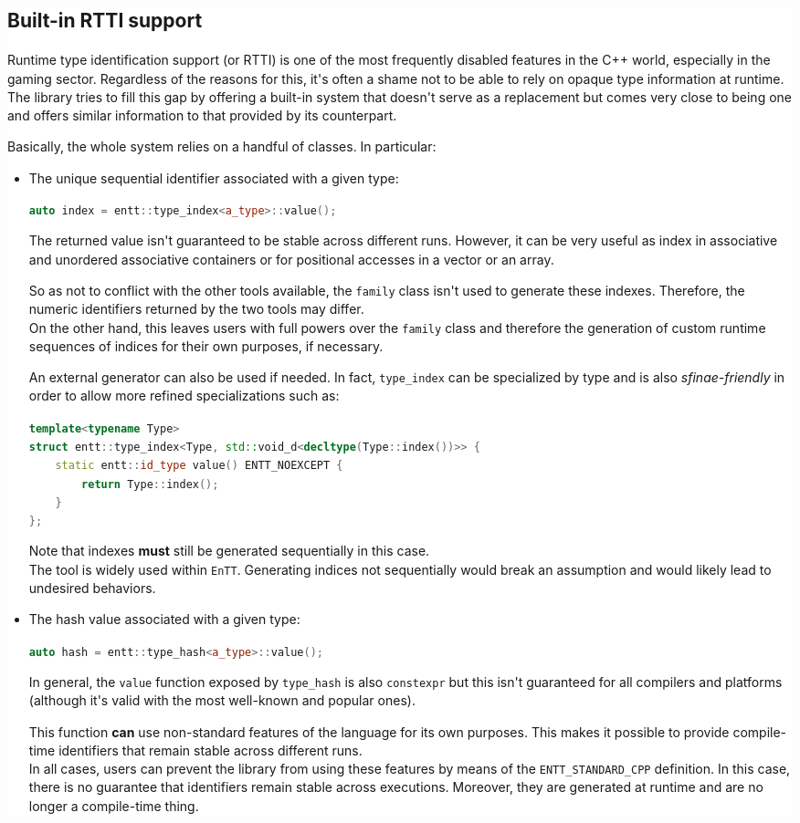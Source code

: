 ## Built-in RTTI support

Runtime type identification support (or RTTI) is one of the most frequently
disabled features in the C++ world, especially in the gaming sector. Regardless
of the reasons for this, it's often a shame not to be able to rely on opaque
type information at runtime.<br/>
The library tries to fill this gap by offering a built-in system that doesn't
serve as a replacement but comes very close to being one and offers similar
information to that provided by its counterpart.

Basically, the whole system relies on a handful of classes. In particular:

* The unique sequential identifier associated with a given type:

  ```cpp
  auto index = entt::type_index<a_type>::value();
  ```

  The returned value isn't guaranteed to be stable across different runs.
  However, it can be very useful as index in associative and unordered
  associative containers or for positional accesses in a vector or an array.
  
  So as not to conflict with the other tools available, the `family` class isn't
  used to generate these indexes. Therefore, the numeric identifiers returned by
  the two tools may differ.<br/>
  On the other hand, this leaves users with full powers over the `family` class
  and therefore the generation of custom runtime sequences of indices for their
  own purposes, if necessary.
  
  An external generator can also be used if needed. In fact, `type_index` can be
  specialized by type and is also _sfinae-friendly_ in order to allow more
  refined specializations such as:
  
  ```cpp
  template<typename Type>
  struct entt::type_index<Type, std::void_d<decltype(Type::index())>> {
      static entt::id_type value() ENTT_NOEXCEPT {
          return Type::index();
      }
  };
  ```
  
  Note that indexes **must** still be generated sequentially in this case.<br/>
  The tool is widely used within `EnTT`. Generating indices not sequentially
  would break an assumption and would likely lead to undesired behaviors.

* The hash value associated with a given type:

  ```cpp
  auto hash = entt::type_hash<a_type>::value();
  ```

  In general, the `value` function exposed by `type_hash` is also `constexpr`
  but this isn't guaranteed for all compilers and platforms (although it's valid
  with the most well-known and popular ones).

  This function **can** use non-standard features of the language for its own
  purposes. This makes it possible to provide compile-time identifiers that
  remain stable across different runs.<br/>
  In all cases, users can prevent the library from using these features by means
  of the `ENTT_STANDARD_CPP` definition. In this case, there is no guarantee
  that identifiers remain stable across executions. Moreover, they are generated
  at runtime and are no longer a compile-time thing.
